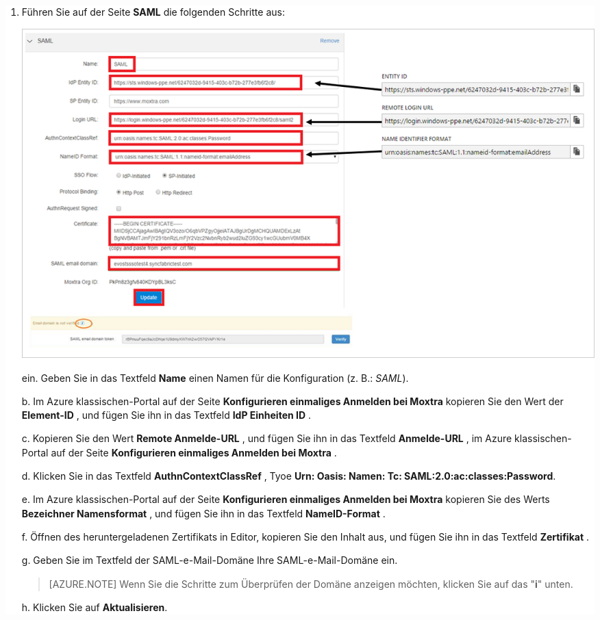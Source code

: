 
1. Führen Sie auf der Seite **SAML** die folgenden Schritte aus:

    ![Konfigurieren Sie einmaliges Anmelden](./media/active-directory-saas-moxtra-tutorial/tutorial_moxtra_08.png) 

    ein. Geben Sie in das Textfeld **Name** einen Namen für die Konfiguration (z. B.: *SAML*). 

    b. Im Azure klassischen-Portal auf der Seite **Konfigurieren einmaliges Anmelden bei Moxtra** kopieren Sie den Wert der **Element-ID** , und fügen Sie ihn in das Textfeld **IdP Einheiten ID** . 

    c. Kopieren Sie den Wert **Remote Anmelde-URL** , und fügen Sie ihn in das Textfeld **Anmelde-URL** , im Azure klassischen-Portal auf der Seite **Konfigurieren einmaliges Anmelden bei Moxtra** . 

    d. Klicken Sie in das Textfeld **AuthnContextClassRef** , Tyoe **Urn: Oasis: Namen: Tc: SAML:2.0:ac:classes:Password**.

    e. Im Azure klassischen-Portal auf der Seite **Konfigurieren einmaliges Anmelden bei Moxtra** kopieren Sie des Werts **Bezeichner Namensformat** , und fügen Sie ihn in das Textfeld **NameID-Format** . 

    f. Öffnen des heruntergeladenen Zertifikats in Editor, kopieren Sie den Inhalt aus, und fügen Sie ihn in das Textfeld **Zertifikat** .    

    g. Geben Sie im Textfeld der SAML-e-Mail-Domäne Ihre SAML-e-Mail-Domäne ein.    
   
     > [AZURE.NOTE] Wenn Sie die Schritte zum Überprüfen der Domäne anzeigen möchten, klicken Sie auf das "**i**" unten.


    h. Klicken Sie auf **Aktualisieren**.



[1]: ./media/active-directory-saas-moxtra-tutorial/tutorial_general_01.png
[2]: ./media/active-directory-saas-moxtra-tutorial/tutorial_general_02.png
[3]: ./media/active-directory-saas-moxtra-tutorial/tutorial_general_03.png
[4]: ./media/active-directory-saas-moxtra-tutorial/tutorial_general_04.png
[6]: ./media/active-directory-saas-moxtra-tutorial/tutorial_general_05.png
[10]: ./media/active-directory-saas-moxtra-tutorial/tutorial_general_06.png
[11]: ./media/active-directory-saas-moxtra-tutorial/tutorial_general_07.png
[20]: ./media/active-directory-saas-moxtra-tutorial/tutorial_general_100.png
[200]: ./media/active-directory-saas-moxtra-tutorial/tutorial_general_200.png
[201]: ./media/active-directory-saas-moxtra-tutorial/tutorial_general_201.png
[203]: ./media/active-directory-saas-moxtra-tutorial/tutorial_general_203.png
[204]: ./media/active-directory-saas-moxtra-tutorial/tutorial_general_204.png
[205]: ./media/active-directory-saas-moxtra-tutorial/tutorial_general_205.png